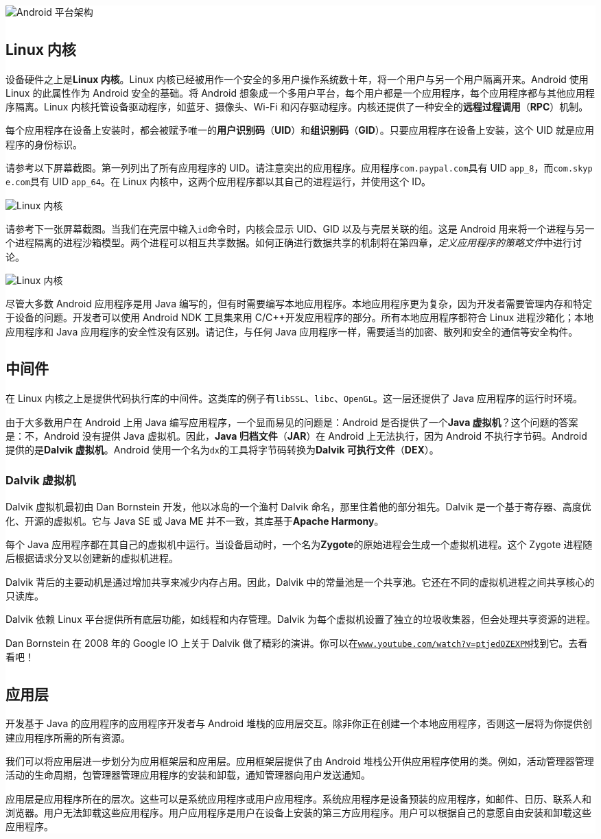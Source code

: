 ![Android 平台架构](https://github.com/OpenDocCN/freelearn-android-pt2-zh/raw/master/docs/andr-app-sec-ess/img/5603OT_01_02.jpg)

## Linux 内核

设备硬件之上是**Linux 内核**。Linux 内核已经被用作一个安全的多用户操作系统数十年，将一个用户与另一个用户隔离开来。Android 使用 Linux 的此属性作为 Android 安全的基础。将 Android 想象成一个多用户平台，每个用户都是一个应用程序，每个应用程序都与其他应用程序隔离。Linux 内核托管设备驱动程序，如蓝牙、摄像头、Wi-Fi 和闪存驱动程序。内核还提供了一种安全的**远程过程调用**（**RPC**）机制。

每个应用程序在设备上安装时，都会被赋予唯一的**用户识别码**（**UID**）和**组识别码**（**GID**）。只要应用程序在设备上安装，这个 UID 就是应用程序的身份标识。

请参考以下屏幕截图。第一列列出了所有应用程序的 UID。请注意突出的应用程序。应用程序`com.paypal.com`具有 UID `app_8`，而`com.skype.com`具有 UID `app_64`。在 Linux 内核中，这两个应用程序都以其自己的进程运行，并使用这个 ID。

![Linux 内核](https://github.com/OpenDocCN/freelearn-android-pt2-zh/raw/master/docs/andr-app-sec-ess/img/5603OT_01_03.jpg)

请参考下一张屏幕截图。当我们在壳层中输入`id`命令时，内核会显示 UID、GID 以及与壳层关联的组。这是 Android 用来将一个进程与另一个进程隔离的进程沙箱模型。两个进程可以相互共享数据。如何正确进行数据共享的机制将在第四章，*定义应用程序的策略文件*中进行讨论。

![Linux 内核](https://github.com/OpenDocCN/freelearn-android-pt2-zh/raw/master/docs/andr-app-sec-ess/img/5603OT_01_04.jpg)

尽管大多数 Android 应用程序是用 Java 编写的，但有时需要编写本地应用程序。本地应用程序更为复杂，因为开发者需要管理内存和特定于设备的问题。开发者可以使用 Android NDK 工具集来用 C/C++开发应用程序的部分。所有本地应用程序都符合 Linux 进程沙箱化；本地应用程序和 Java 应用程序的安全性没有区别。请记住，与任何 Java 应用程序一样，需要适当的加密、散列和安全的通信等安全构件。

## 中间件

在 Linux 内核之上是提供代码执行库的中间件。这类库的例子有`libSSL`、`libc`、`OpenGL`。这一层还提供了 Java 应用程序的运行时环境。

由于大多数用户在 Android 上用 Java 编写应用程序，一个显而易见的问题是：Android 是否提供了一个**Java 虚拟机**？这个问题的答案是：不，Android 没有提供 Java 虚拟机。因此，**Java 归档文件**（**JAR**）在 Android 上无法执行，因为 Android 不执行字节码。Android 提供的是**Dalvik 虚拟机**。Android 使用一个名为`dx`的工具将字节码转换为**Dalvik 可执行文件**（**DEX**）。

### Dalvik 虚拟机

Dalvik 虚拟机最初由 Dan Bornstein 开发，他以冰岛的一个渔村 Dalvik 命名，那里住着他的部分祖先。Dalvik 是一个基于寄存器、高度优化、开源的虚拟机。它与 Java SE 或 Java ME 并不一致，其库基于**Apache Harmony**。

每个 Java 应用程序都在其自己的虚拟机中运行。当设备启动时，一个名为**Zygote**的原始进程会生成一个虚拟机进程。这个 Zygote 进程随后根据请求分叉以创建新的虚拟机进程。

Dalvik 背后的主要动机是通过增加共享来减少内存占用。因此，Dalvik 中的常量池是一个共享池。它还在不同的虚拟机进程之间共享核心的只读库。

Dalvik 依赖 Linux 平台提供所有底层功能，如线程和内存管理。Dalvik 为每个虚拟机设置了独立的垃圾收集器，但会处理共享资源的进程。

Dan Bornstein 在 2008 年的 Google IO 上关于 Dalvik 做了精彩的演讲。你可以在[`www.youtube.com/watch?v=ptjedOZEXPM`](http://www.youtube.com/watch?v=ptjedOZEXPM)找到它。去看看吧！

## 应用层

开发基于 Java 的应用程序的应用程序开发者与 Android 堆栈的应用层交互。除非你正在创建一个本地应用程序，否则这一层将为你提供创建应用程序所需的所有资源。

我们可以将应用层进一步划分为应用框架层和应用层。应用框架层提供了由 Android 堆栈公开供应用程序使用的类。例如，活动管理器管理活动的生命周期，包管理器管理应用程序的安装和卸载，通知管理器向用户发送通知。

应用层是应用程序所在的层次。这些可以是系统应用程序或用户应用程序。系统应用程序是设备预装的应用程序，如邮件、日历、联系人和浏览器。用户无法卸载这些应用程序。用户应用程序是用户在设备上安装的第三方应用程序。用户可以根据自己的意愿自由安装和卸载这些应用程序。
